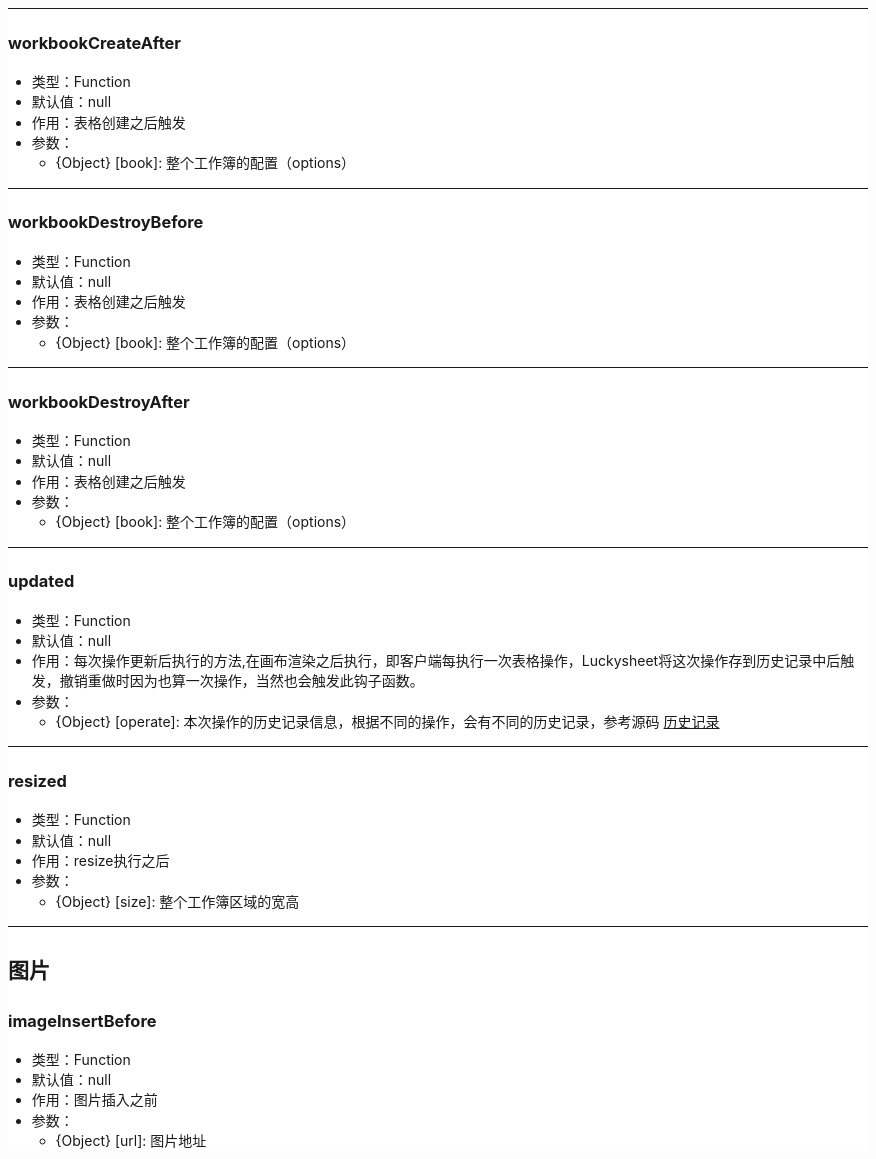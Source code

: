 ------------
### workbookCreateAfter
- 类型：Function
- 默认值：null
- 作用：表格创建之后触发
- 参数：
	- {Object} [book]: 整个工作簿的配置（options）
     
------------
### workbookDestroyBefore
- 类型：Function
- 默认值：null
- 作用：表格创建之后触发
- 参数：
	- {Object} [book]: 整个工作簿的配置（options）
    
------------
### workbookDestroyAfter
- 类型：Function
- 默认值：null
- 作用：表格创建之后触发
- 参数：
	- {Object} [book]: 整个工作簿的配置（options）
    
------------
### updated
- 类型：Function
- 默认值：null
- 作用：每次操作更新后执行的方法,在画布渲染之后执行，即客户端每执行一次表格操作，Luckysheet将这次操作存到历史记录中后触发，撤销重做时因为也算一次操作，当然也会触发此钩子函数。
- 参数：
	- {Object} [operate]: 本次操作的历史记录信息，根据不同的操作，会有不同的历史记录，参考源码 [历史记录](https://github.com/mengshukeji/Luckysheet/blob/master/src/controllers/controlHistory.js)
    
------------
### resized
- 类型：Function
- 默认值：null
- 作用：resize执行之后
- 参数：
	- {Object} [size]: 整个工作簿区域的宽高
    
------------

## 图片

### imageInsertBefore
- 类型：Function
- 默认值：null
- 作用：图片插入之前
- 参数：
	- {Object} [url]: 图片地址
    